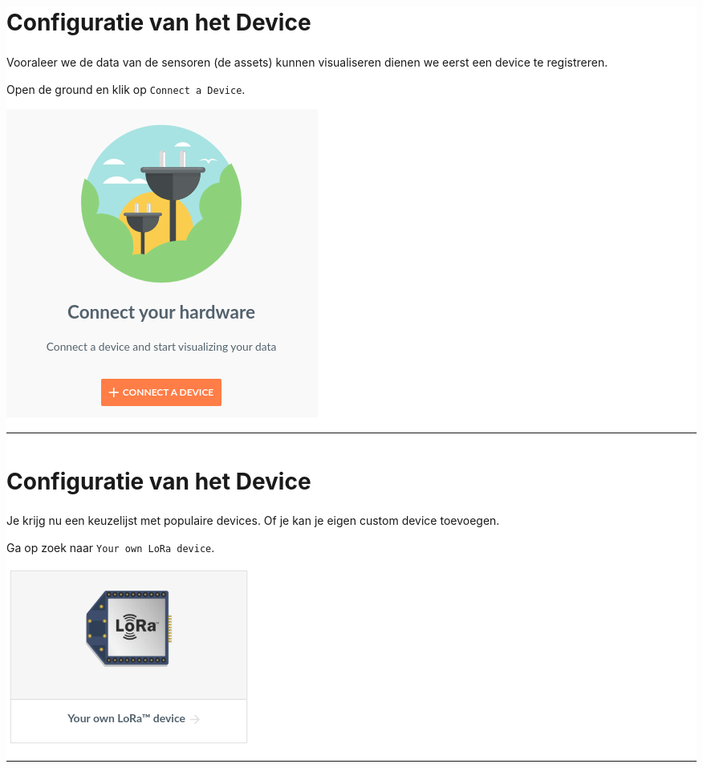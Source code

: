 
# Configuratie van het Device

Vooraleer we de data van de sensoren (de assets) kunnen visualiseren dienen we eerst een device te registreren.

Open de ground en klik op `Connect a Device`.

![bg fit right](./img/connect-device.png)

---

# Configuratie van het Device

Je krijg nu een keuzelijst met populaire devices. Of je kan je eigen custom device toevoegen.

Ga op zoek naar `Your own LoRa device`.

![bg fit right](./img/lora-device.png)

---
